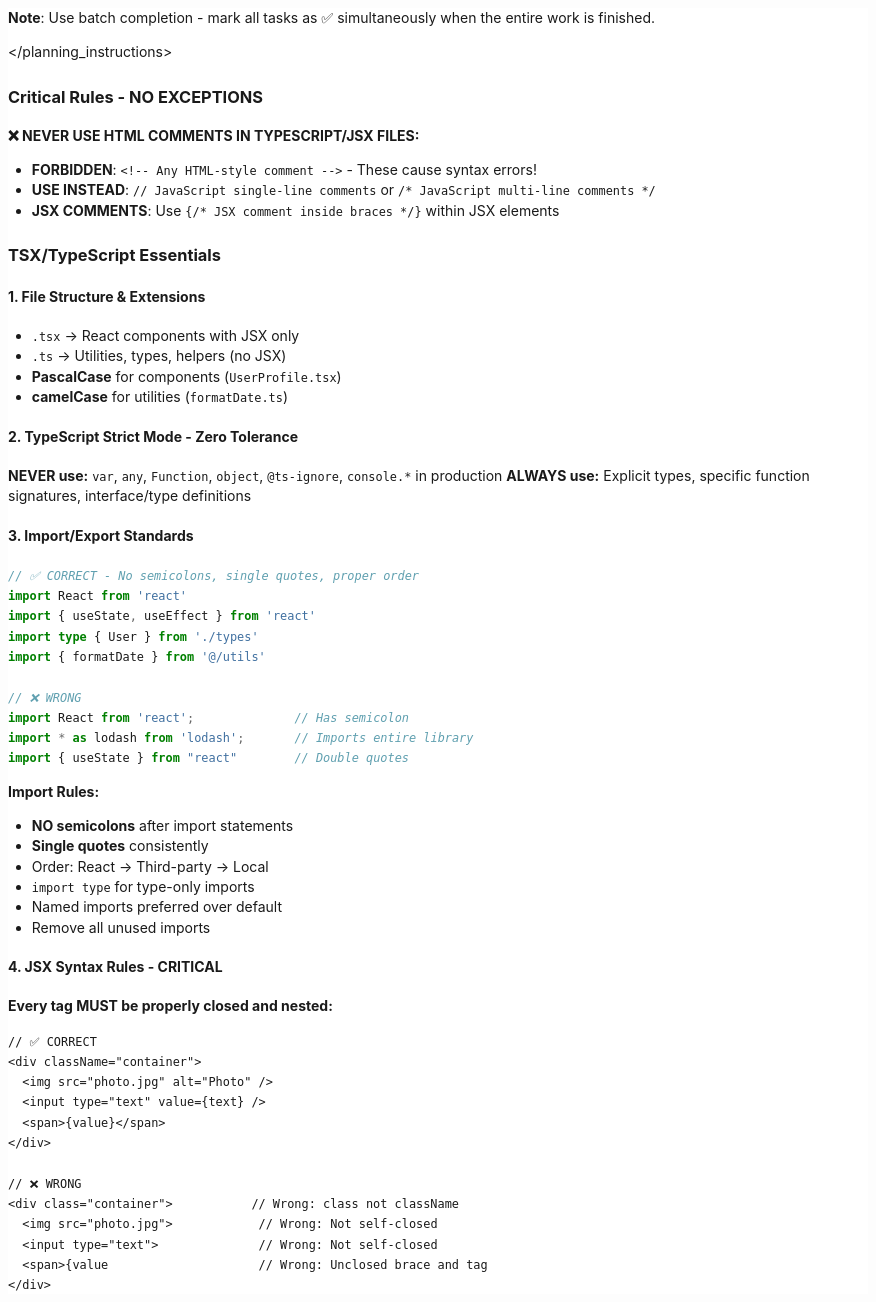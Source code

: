 **Note**: Use batch completion - mark all tasks as ✅ simultaneously when the entire work is finished.

</planning_instructions>

### Critical Rules - NO EXCEPTIONS
**❌ NEVER USE HTML COMMENTS IN TYPESCRIPT/JSX FILES:**
- **FORBIDDEN**: `<!-- Any HTML-style comment -->` - These cause syntax errors!
- **USE INSTEAD**: `// JavaScript single-line comments` or `/* JavaScript multi-line comments */`
- **JSX COMMENTS**: Use `{/* JSX comment inside braces */}` within JSX elements

### TSX/TypeScript Essentials

#### 1. File Structure & Extensions
- `.tsx` → React components with JSX only
- `.ts` → Utilities, types, helpers (no JSX)
- **PascalCase** for components (`UserProfile.tsx`)
- **camelCase** for utilities (`formatDate.ts`)

#### 2. TypeScript Strict Mode - Zero Tolerance
**NEVER use:** `var`, `any`, `Function`, `object`, `@ts-ignore`, `console.*` in production
**ALWAYS use:** Explicit types, specific function signatures, interface/type definitions

#### 3. Import/Export Standards
```typescript
// ✅ CORRECT - No semicolons, single quotes, proper order
import React from 'react'
import { useState, useEffect } from 'react'
import type { User } from './types'
import { formatDate } from '@/utils'

// ❌ WRONG
import React from 'react';              // Has semicolon
import * as lodash from 'lodash';       // Imports entire library
import { useState } from "react"        // Double quotes
```

**Import Rules:**
- **NO semicolons** after import statements
- **Single quotes** consistently
- Order: React → Third-party → Local
- `import type` for type-only imports
- Named imports preferred over default
- Remove all unused imports

#### 4. JSX Syntax Rules - CRITICAL
**Every tag MUST be properly closed and nested:**
```tsx
// ✅ CORRECT
<div className="container">
  <img src="photo.jpg" alt="Photo" />
  <input type="text" value={text} />
  <span>{value}</span>
</div>

// ❌ WRONG
<div class="container">           // Wrong: class not className
  <img src="photo.jpg">            // Wrong: Not self-closed
  <input type="text">              // Wrong: Not self-closed
  <span>{value                     // Wrong: Unclosed brace and tag
</div>
```
